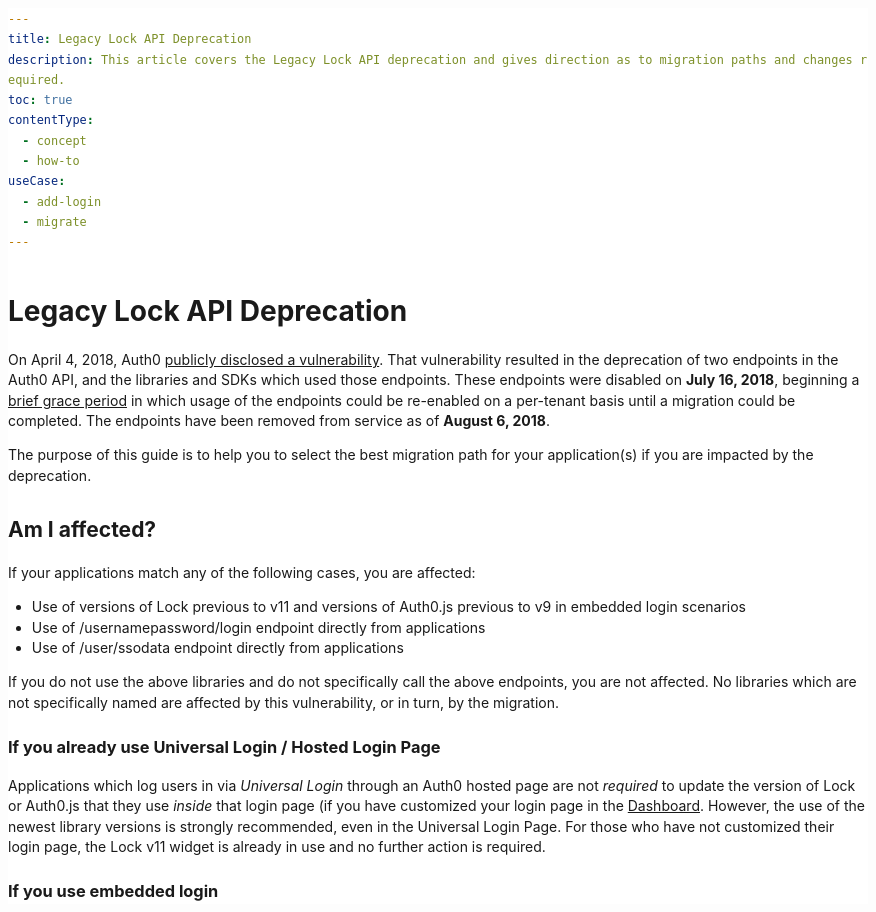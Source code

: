 ```yaml
---
title: Legacy Lock API Deprecation
description: This article covers the Legacy Lock API deprecation and gives direction as to migration paths and changes required.
toc: true
contentType:
  - concept
  - how-to
useCase:
  - add-login
  - migrate
---
```

# Legacy Lock API Deprecation

On April 4, 2018, Auth0 [publicly disclosed a vulnerability](https://auth0.com/blog/managing-and-mitigating-security-vulnerabilities-at-auth0/). That vulnerability resulted in the deprecation of two endpoints in the Auth0 API, and the libraries and SDKs which used those endpoints. These endpoints were disabled on **July 16, 2018**, beginning a [brief grace period](https://community.auth0.com/t/soft-removal-of-legacy-lock-api/12949) in which usage of the endpoints could be re-enabled on a per-tenant basis until a migration could be completed. The endpoints have been removed from service as of **August 6, 2018**.

The purpose of this guide is to help you to select the best migration path for your application(s) if you are impacted by the deprecation. 

## Am I affected?

If your applications match any of the following cases, you are affected:

* Use of versions of Lock previous to v11 and versions of Auth0.js previous to v9 in embedded login scenarios
* Use of /usernamepassword/login endpoint directly from applications 
* Use of /user/ssodata endpoint directly from applications

If you do not use the above libraries and do not specifically call the above endpoints, you are not affected. No libraries which are not specifically named are affected by this vulnerability, or in turn, by the migration.

### If you already use Universal Login / Hosted Login Page

Applications which log users in via <dfn data-key="universal-login">Universal Login</dfn> through an Auth0 hosted page are not _required_ to update the version of Lock or Auth0.js that they use _inside_ that login page (if you have customized your login page in the [Dashboard](${manage_url}/#/login_page). However, the use of the newest library versions is strongly recommended, even in the Universal Login Page. For those who have not customized their login page, the Lock v11 widget is already in use and no further action is required.

### If you use embedded login
